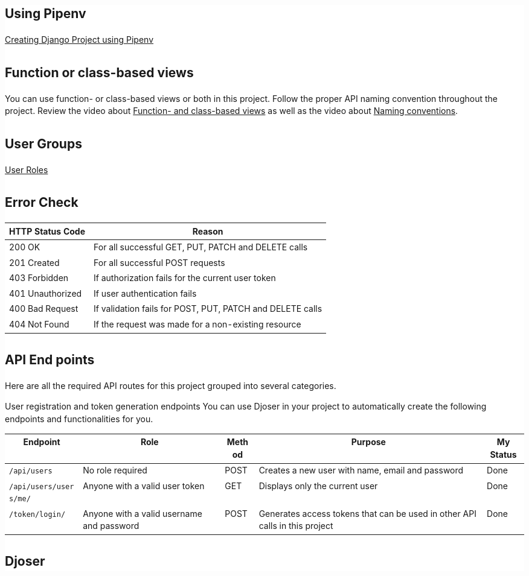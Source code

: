 ## Using Pipenv

[Creating Django Project using Pipenv](https://www.coursera.org/teach/apis/g98MzcdAEeyduw6ktL3Xvw/content/item/lecture/sn2Ez/video-subtitles)

## Function or class-based views

You can use function- or class-based views or both in this project. Follow the proper API naming convention throughout the project. Review the video about
[Function- and class-based views](https://www.coursera.org/teach/apis/g98MzcdAEeyduw6ktL3Xvw/content/item/lecture/4BASB/video-subtitles)
as well as the video about [Naming conventions](https://www.coursera.org/teach/apis/g98MzcdAEeyduw6ktL3Xvw/content/item/lecture/1jSCM/video-subtitles).

## User Groups

[User Roles ](https://www.coursera.org/teach/apis/g98MzcdAEeyduw6ktL3Xvw/content/item/lecture/12F4H/video-subtitles)

## Error Check

| HTTP Status Code | Reason                                                    |
| ---------------- | --------------------------------------------------------- |
| 200 OK           | For all successful GET, PUT, PATCH and DELETE calls       |
| 201 Created      | For all successful POST requests                          |
| 403 Forbidden    | If authorization fails for the current user token         |
| 401 Unauthorized | If user authentication fails                              |
| 400 Bad Request  | If validation fails for POST, PUT, PATCH and DELETE calls |
| 404 Not Found    | If the request was made for a non-existing resource       |

## API End points

Here are all the required API routes for this project grouped into several categories.

User registration and token generation endpoints
You can use Djoser in your project to automatically create the following endpoints and functionalities for you.

| Endpoint               | Role                                      | Method | Purpose                                                                     | My Status |
| ---------------------- | ----------------------------------------- | ------ | --------------------------------------------------------------------------- | --------- |
| `/api/users`           | No role required                          | POST   | Creates a new user with name, email and password                            | Done      |
| `/api/users/users/me/` | Anyone with a valid user token            | GET    | Displays only the current user                                              | Done      |
| `/token/login/`        | Anyone with a valid username and password | POST   | Generates access tokens that can be used in other API calls in this project | Done      |

## Djoser
